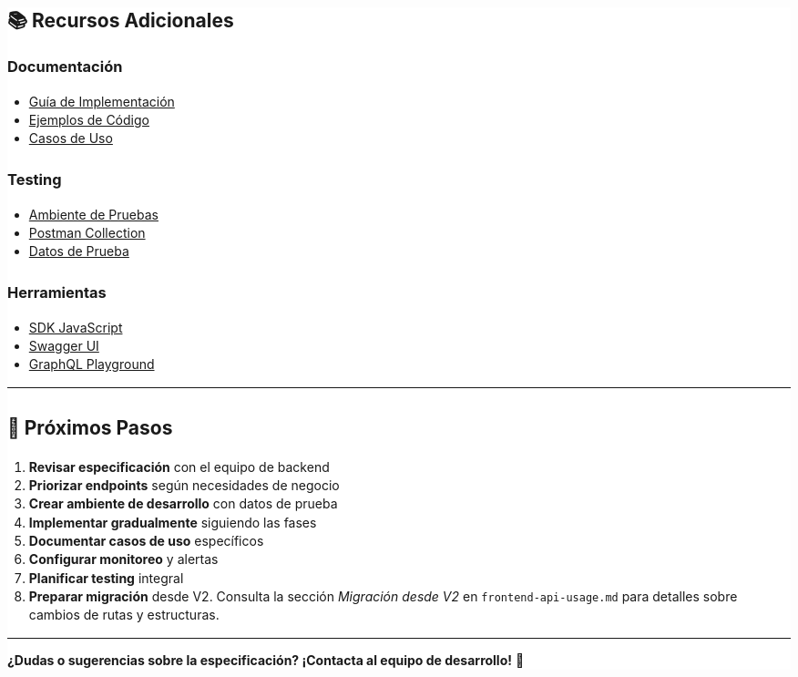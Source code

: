 
## 📚 **Recursos Adicionales**

### **Documentación**
- [Guía de Implementación](implementation-guide.md)
- [Ejemplos de Código](code-examples.md)
- [Casos de Uso](use-cases.md)

### **Testing**
- [Ambiente de Pruebas](https://api-sandbox.boukii.com/v3)
- [Postman Collection](boukii-v3.postman_collection.json)
- [Datos de Prueba](test-data.json)

### **Herramientas**
- [SDK JavaScript](https://github.com/boukii/js-sdk-v3)
- [Swagger UI](https://api.boukii.com/v3/docs)
- [GraphQL Playground](https://api.boukii.com/v3/graphql)

---

## 🎯 **Próximos Pasos**

1. **Revisar especificación** con el equipo de backend
2. **Priorizar endpoints** según necesidades de negocio
3. **Crear ambiente de desarrollo** con datos de prueba
4. **Implementar gradualmente** siguiendo las fases
5. **Documentar casos de uso** específicos
6. **Configurar monitoreo** y alertas
7. **Planificar testing** integral
8. **Preparar migración** desde V2. Consulta la sección *Migración desde V2* en `frontend-api-usage.md` para detalles sobre cambios de rutas y estructuras.

---

**¿Dudas o sugerencias sobre la especificación? ¡Contacta al equipo de desarrollo!** 🚀
